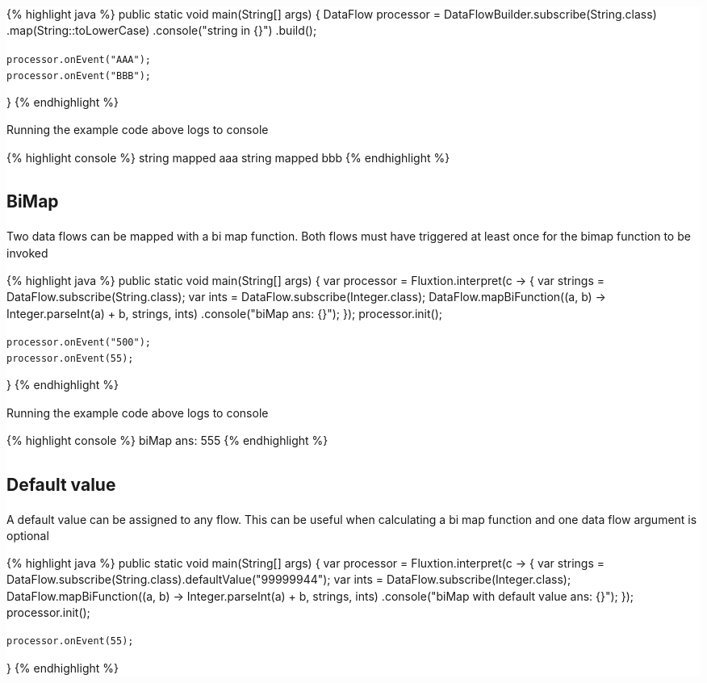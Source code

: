 {% highlight java %}
public static void main(String[] args) {
    DataFlow processor = DataFlowBuilder.subscribe(String.class)
            .map(String::toLowerCase)
            .console("string in {}")
            .build();

    processor.onEvent("AAA");
    processor.onEvent("BBB");
}
{% endhighlight %}

Running the example code above logs to console

{% highlight console %}
string mapped aaa
string mapped bbb
{% endhighlight %}

## BiMap
Two data flows can be mapped with a bi map function. Both flows must have triggered at least once for the bimap function
to be invoked

{% highlight java %}
public static void main(String[] args) {
    var processor = Fluxtion.interpret(c -> {
        var strings = DataFlow.subscribe(String.class);
        var ints = DataFlow.subscribe(Integer.class);
        DataFlow.mapBiFunction((a, b) -> Integer.parseInt(a) + b, strings, ints)
                .console("biMap ans: {}");
    });
    processor.init();

    processor.onEvent("500");
    processor.onEvent(55);
}
{% endhighlight %}

Running the example code above logs to console

{% highlight console %}
biMap ans: 555
{% endhighlight %}

## Default value
A default value can be assigned to any flow. This can be useful when calculating a bi map function and one data flow
argument is optional

{% highlight java %}
public static void main(String[] args) {
    var processor = Fluxtion.interpret(c -> {
        var strings = DataFlow.subscribe(String.class).defaultValue("99999944");
        var ints = DataFlow.subscribe(Integer.class);
        DataFlow.mapBiFunction((a, b) -> Integer.parseInt(a) + b, strings, ints)
                .console("biMap with default value ans: {}");
    });
    processor.init();

    processor.onEvent(55);
}
{% endhighlight %}
